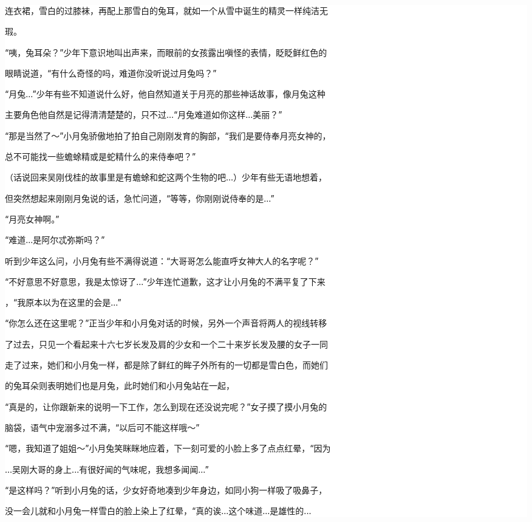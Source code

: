 连衣裙，雪白的过膝袜，再配上那雪白的兔耳，就如一个从雪中诞生的精灵一样纯洁无

瑕。



“咦，兔耳朵？”少年下意识地叫出声来，而眼前的女孩露出嗔怪的表情，眨眨鲜红色的

眼睛说道，“有什么奇怪的吗，难道你没听说过月兔吗？”



“月兔...”少年有些不知道说什么好，他自然知道关于月亮的那些神话故事，像月兔这种

主要角色他自然是记得清清楚楚的，只不过...“月兔难道如你这样...美丽？”



“那是当然了～”小月兔骄傲地拍了拍自己刚刚发育的胸部，“我们是要侍奉月亮女神的，

总不可能找一些蟾蜍精或是蛇精什么的来侍奉吧？”



（话说回来吴刚伐桂的故事里是有蟾蜍和蛇这两个生物的吧...）少年有些无语地想着，

但突然想起来刚刚月兔说的话，急忙问道，“等等，你刚刚说侍奉的是...”



“月亮女神啊。”



“难道...是阿尔忒弥斯吗？”



听到少年这么问，小月兔有些不满得说道：“大哥哥怎么能直呼女神大人的名字呢？”



“不好意思不好意思，我是太惊讶了...”少年连忙道歉，这才让小月兔的不满平复了下来

，“我原本以为在这里的会是...”



“你怎么还在这里呢？”正当少年和小月兔对话的时候，另外一个声音将两人的视线转移

了过去，只见一个看起来十六七岁长发及肩的少女和一个二十来岁长发及腰的女子一同

走了过来，她们和小月兔一样，都是除了鲜红的眸子外所有的一切都是雪白色，而她们

的兔耳朵则表明她们也是月兔，此时她们和小月兔站在一起，



“真是的，让你跟新来的说明一下工作，怎么到现在还没说完呢？”女子摸了摸小月兔的

脑袋，语气中宠溺多过不满，“以后可不能这样哦～”



“嗯，我知道了姐姐～”小月兔笑眯眯地应着，下一刻可爱的小脸上多了点点红晕，“因为

...吴刚大哥的身上...有很好闻的气味呢，我想多闻闻...”



“是这样吗？”听到小月兔的话，少女好奇地凑到少年身边，如同小狗一样吸了吸鼻子，

没一会儿就和小月兔一样雪白的脸上染上了红晕，“真的诶...这个味道...是雄性的...
